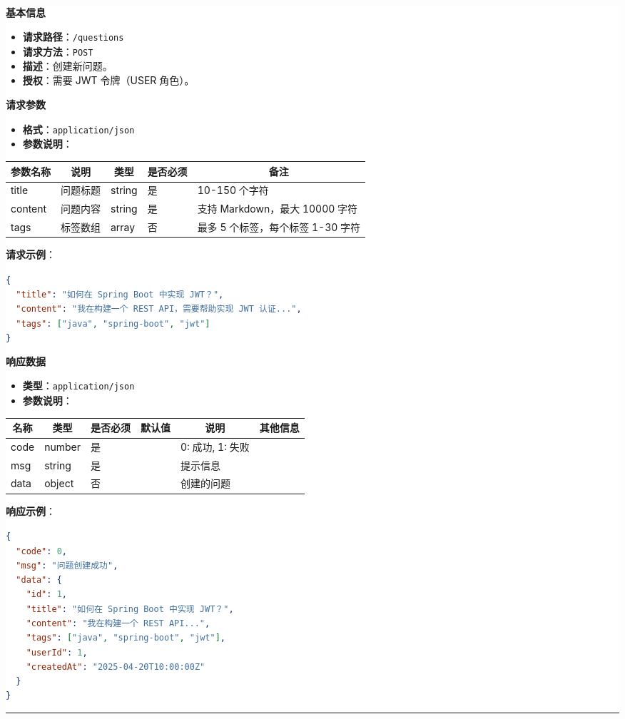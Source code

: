 **基本信息**

- **请求路径**：`/questions`
- **请求方法**：`POST`
- **描述**：创建新问题。
- **授权**：需要 JWT 令牌（USER 角色）。

**请求参数**

- **格式**：`application/json`
- **参数说明**：

| 参数名称 | 说明 | 类型 | 是否必须 | 备注 |
| --- | --- | --- | --- | --- |
| title | 问题标题 | string | 是 | 10-150 个字符 |
| content | 问题内容 | string | 是 | 支持 Markdown，最大 10000 字符 |
| tags | 标签数组 | array | 否 | 最多 5 个标签，每个标签 1-30 字符 |

**请求示例**：

```json
{
  "title": "如何在 Spring Boot 中实现 JWT？",
  "content": "我在构建一个 REST API，需要帮助实现 JWT 认证...",
  "tags": ["java", "spring-boot", "jwt"]
}
```

**响应数据**

- **类型**：`application/json`
- **参数说明**：

| 名称 | 类型 | 是否必须 | 默认值 | 说明 | 其他信息 |
| --- | --- | --- | --- | --- | --- |
| code | number | 是 |  | 0: 成功, 1: 失败 |  |
| msg | string | 是 |  | 提示信息 |  |
| data | object | 否 |  | 创建的问题 |  |

**响应示例**：

```json
{
  "code": 0,
  "msg": "问题创建成功",
  "data": {
    "id": 1,
    "title": "如何在 Spring Boot 中实现 JWT？",
    "content": "我在构建一个 REST API...",
    "tags": ["java", "spring-boot", "jwt"],
    "userId": 1,
    "createdAt": "2025-04-20T10:00:00Z"
  }
}
```

---